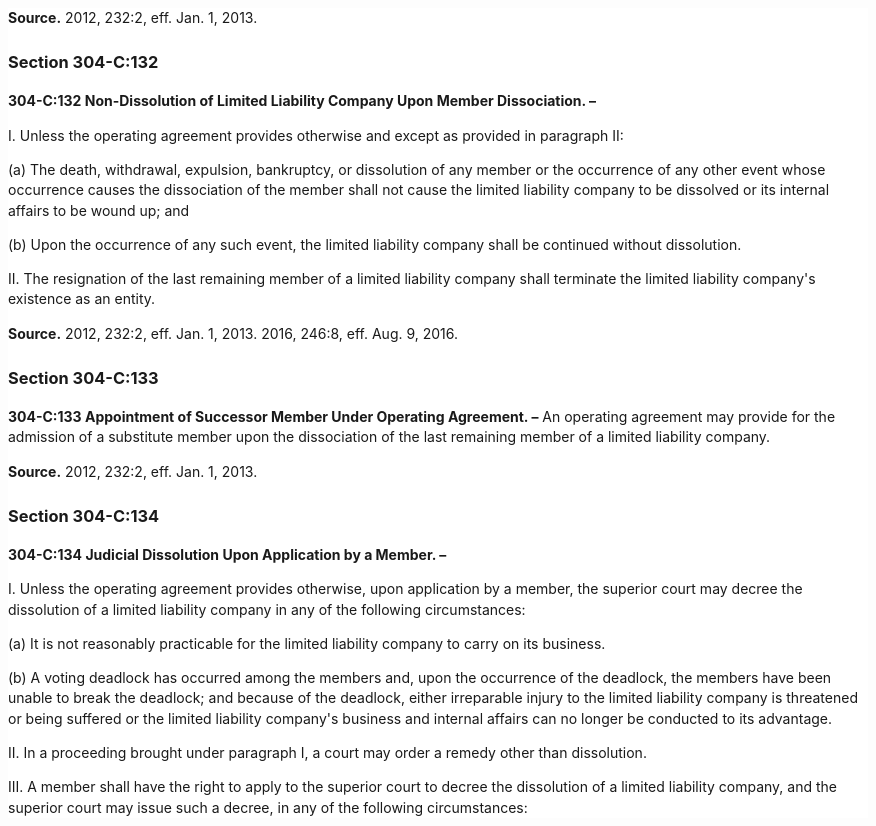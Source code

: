 **Source.** 2012, 232:2, eff. Jan. 1, 2013.

### Section 304-C:132

 **304-C:132 Non-Dissolution of Limited Liability Company Upon Member
Dissociation. –**
                                             
 I. Unless the operating agreement provides otherwise and except as
provided in paragraph II:
                                             
 (a) The death, withdrawal, expulsion, bankruptcy, or dissolution
of any member or the occurrence of any other event whose occurrence
causes the dissociation of the member shall not cause the limited
liability company to be dissolved or its internal affairs to be wound
up; and
                                             
 (b) Upon the occurrence of any such event, the limited liability
company shall be continued without dissolution.
                                             
 II. The resignation of the last remaining member of a limited
liability company shall terminate the limited liability company's
existence as an entity.

**Source.** 2012, 232:2, eff. Jan. 1, 2013. 2016, 246:8, eff. Aug. 9,
2016.

### Section 304-C:133

 **304-C:133 Appointment of Successor Member Under Operating
Agreement. –** An operating agreement may provide for the admission of a
substitute member upon the dissociation of the last remaining member of
a limited liability company.

**Source.** 2012, 232:2, eff. Jan. 1, 2013.

### Section 304-C:134

 **304-C:134 Judicial Dissolution Upon Application by a Member. –**
                                             
 I. Unless the operating agreement provides otherwise, upon
application by a member, the superior court may decree the dissolution
of a limited liability company in any of the following circumstances:
                                             
 (a) It is not reasonably practicable for the limited liability
company to carry on its business.
                                             
 (b) A voting deadlock has occurred among the members and, upon
the occurrence of the deadlock, the members have been unable to break
the deadlock; and because of the deadlock, either irreparable injury to
the limited liability company is threatened or being suffered or the
limited liability company's business and internal affairs can no longer
be conducted to its advantage.
                                             
 II. In a proceeding brought under paragraph I, a court may order a
remedy other than dissolution.
                                             
 III. A member shall have the right to apply to the superior court to
decree the dissolution of a limited liability company, and the superior
court may issue such a decree, in any of the following circumstances:
                                             